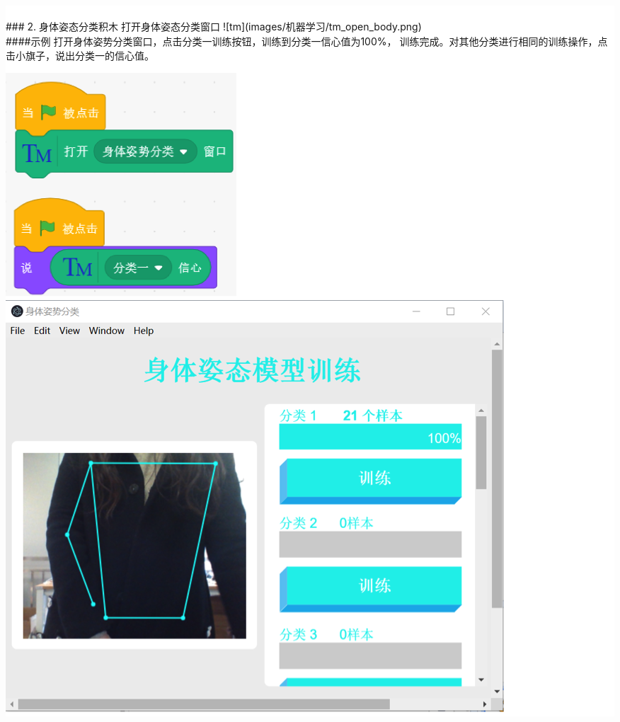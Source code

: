 

<br />
### 2. 身体姿态分类积木		
打开身体姿态分类窗口	
![tm](images/机器学习/tm_open_body.png)
	
<br />
####示例		
打开身体姿势分类窗口，点击分类一训练按钮，训练到分类一信心值为100%，
训练完成。对其他分类进行相同的训练操作，点击小旗子，说出分类一的信心值。	

![tm](images/机器学习/tm_open_body_sample.png)	
![tm](images/机器学习/tm_open_body_sample2.png)